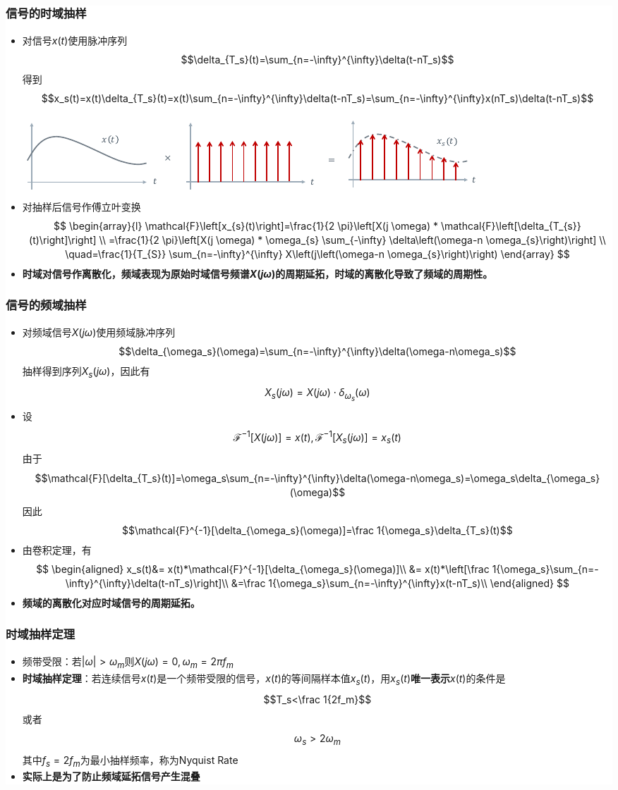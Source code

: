 ### 信号的时域抽样
+ 对信号$x(t)$使用脉冲序列
  $$\delta_{T_s}(t)=\sum_{n=-\infty}^{\infty}\delta(t-nT_s)$$
  得到
  $$x_s(t)=x(t)\delta_{T_s}(t)=x(t)\sum_{n=-\infty}^{\infty}\delta(t-nT_s)=\sum_{n=-\infty}^{\infty}x(nT_s)\delta(t-nT_s)$$
  ![](img/2020-11-23-10-59-16.png)
+ 对抽样后信号作傅立叶变换
  $$
  \begin{array}{l}
  \mathcal{F}\left[x_{s}(t)\right]=\frac{1}{2 \pi}\left[X(j \omega) * \mathcal{F}\left[\delta_{T_{s}}(t)\right]\right] \\
  =\frac{1}{2 \pi}\left[X(j \omega) * \omega_{s} \sum_{-\infty} \delta\left(\omega-n \omega_{s}\right)\right] \\
  \quad=\frac{1}{T_{S}} \sum_{n=-\infty}^{\infty} X\left(j\left(\omega-n \omega_{s}\right)\right)
  \end{array}
  $$
+ **时域对信号作离散化，频域表现为原始时域信号频谱$X(j\omega)$的周期延拓，时域的离散化导致了频域的周期性。**

### 信号的频域抽样
+ 对频域信号$X(j\omega)$使用频域脉冲序列
  $$\delta_{\omega_s}(\omega)=\sum_{n=-\infty}^{\infty}\delta(\omega-n\omega_s)$$
  抽样得到序列$X_s(j\omega)$，因此有
  $$X_s(j\omega)=X(j\omega)\cdot \delta_{\omega_s}(\omega)$$
+ 设
  $$\mathcal{F}^{-1}[X(j\omega)]=x(t), \mathcal{F}^{-1}[X_s(j\omega)]=x_s(t)$$
  由于
  $$\mathcal{F}[\delta_{T_s}(t)]=\omega_s\sum_{n=-\infty}^{\infty}\delta(\omega-n\omega_s)=\omega_s\delta_{\omega_s}(\omega)$$
  因此
  $$\mathcal{F}^{-1}[\delta_{\omega_s}(\omega)]=\frac 1{\omega_s}\delta_{T_s}(t)$$
+ 由卷积定理，有
$$
\begin{aligned}
x_s(t)&= x(t)*\mathcal{F}^{-1}[\delta_{\omega_s}(\omega)]\\
&= x(t)*\left[\frac 1{\omega_s}\sum_{n=-\infty}^{\infty}\delta(t-nT_s)\right]\\
&=\frac 1{\omega_s}\sum_{n=-\infty}^{\infty}x(t-nT_s)\\
\end{aligned}
$$
+ **频域的离散化对应时域信号的周期延拓。**

### 时域抽样定理
+ 频带受限：若$|\omega| >\omega_m$则$X(j\omega)=0, \omega_m=2\pi f_m$
+ **时域抽样定理**：若连续信号$x(t)$是一个频带受限的信号，$x(t)$的等间隔样本值$x_s(t)$，用$x_s(t)$**唯一表示**$x(t)$的条件是
  $$T_s<\frac 1{2f_m}$$
  或者
  $$\omega_s>2\omega_m$$
  其中$f_s=2f_m$为最小抽样频率，称为Nyquist Rate
+ **实际上是为了防止频域延拓信号产生混叠**  